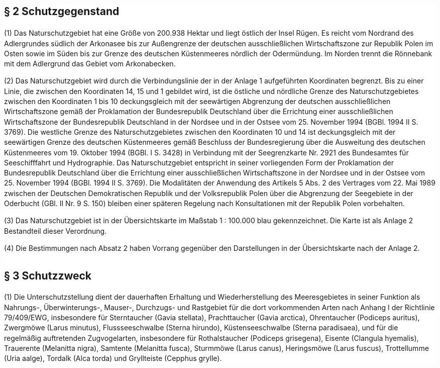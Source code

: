## § 2 Schutzgegenstand

(1) Das Naturschutzgebiet hat eine Größe von 200.938 Hektar und liegt
östlich der Insel Rügen. Es reicht vom Nordrand des Adlergrundes
südlich der Arkonasee bis zur Außengrenze der deutschen
ausschließlichen Wirtschaftszone zur Republik Polen im Osten sowie im
Süden bis zur Grenze des deutschen Küstenmeeres nördlich der
Odermündung. Im Norden trennt die Rönnebank mit dem Adlergrund das
Gebiet vom Arkonabecken.

(2) Das Naturschutzgebiet wird durch die Verbindungslinie der in der
Anlage 1 aufgeführten Koordinaten begrenzt. Bis zu einer Linie, die
zwischen den Koordinaten 14, 15 und 1 gebildet wird, ist die östliche
und nördliche Grenze des Naturschutzgebietes zwischen den Koordinaten
1 bis 10 deckungsgleich mit der seewärtigen Abgrenzung der deutschen
ausschließlichen Wirtschaftszone gemäß der Proklamation der
Bundesrepublik Deutschland über die Errichtung einer ausschließlichen
Wirtschaftszone der Bundesrepublik Deutschland in der Nordsee und in
der Ostsee vom 25. November 1994 (BGBl. 1994 II S. 3769). Die
westliche Grenze des Naturschutzgebietes zwischen den Koordinaten 10
und 14 ist deckungsgleich mit der seewärtigen Grenze des deutschen
Küstenmeeres gemäß Beschluss der Bundesregierung über die Ausweitung
des deutschen Küstenmeeres vom 19. Oktober 1994 (BGBl. I S. 3428) in
Verbindung mit der Seegrenzkarte Nr. 2921 des Bundesamtes für
Seeschifffahrt und Hydrographie. Das Naturschutzgebiet entspricht in
seiner vorliegenden Form der Proklamation der Bundesrepublik
Deutschland über die Errichtung einer ausschließlichen Wirtschaftszone
in der Nordsee und in der Ostsee vom 25. November 1994 (BGBl. 1994 II
S. 3769). Die Modalitäten der Anwendung des Artikels 5 Abs. 2 des
Vertrages vom 22. Mai 1989 zwischen der Deutschen Demokratischen
Republik und der Volksrepublik Polen über die Abgrenzung der
Seegebiete in der Oderbucht (GBl. II Nr. 9 S. 150) bleiben einer
späteren Regelung nach Konsultationen mit der Republik Polen
vorbehalten.

(3) Das Naturschutzgebiet ist in der Übersichtskarte im Maßstab 1 :
100\.000 blau gekennzeichnet. Die Karte ist als Anlage 2 Bestandteil
dieser Verordnung.

(4) Die Bestimmungen nach Absatz 2 haben Vorrang gegenüber den
Darstellungen in der Übersichtskarte nach der Anlage 2.

## § 3 Schutzzweck

(1) Die Unterschutzstellung dient der dauerhaften Erhaltung und
Wiederherstellung des Meeresgebietes in seiner Funktion als Nahrungs-,
Überwinterungs-, Mauser-, Durchzugs- und Rastgebiet für die dort
vorkommenden Arten nach Anhang I der Richtlinie 79/409/EWG,
insbesondere für Sterntaucher (Gavia stellata), Prachttaucher (Gavia
arctica), Ohrentaucher (Podiceps auritus), Zwergmöwe (Larus minutus),
Flussseeschwalbe (Sterna hirundo), Küstenseeschwalbe (Sterna
paradisaea), und für die regelmäßig auftretenden Zugvogelarten,
insbesondere für Rothalstaucher (Podiceps grisegena), Eisente
(Clangula hyemalis), Trauerente (Melanitta nigra), Samtente (Melanitta
fusca), Sturmmöwe (Larus canus), Heringsmöwe (Larus fuscus),
Trottellumme (Uria aalge), Tordalk (Alca torda) und Gryllteiste
(Cepphus grylle).
